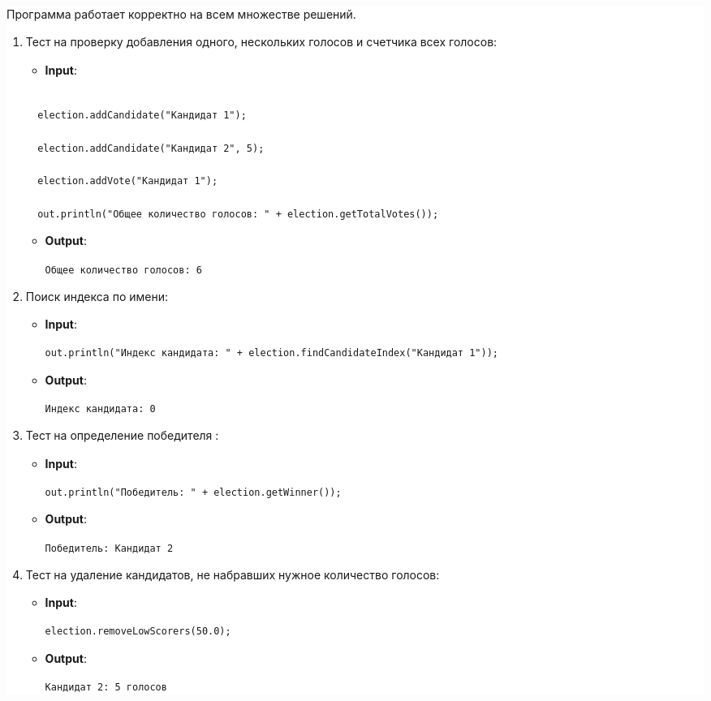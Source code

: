Программа работает корректно на всем множестве решений.

1. Тест на проверку добавления одного, нескольких голосов и счетчика всех голосов:

   - **Input**:
    ```

      election.addCandidate("Кандидат 1");

      election.addCandidate("Кандидат 2", 5);

      election.addVote("Кандидат 1");

      out.println("Общее количество голосов: " + election.getTotalVotes());

     ```

   - **Output**:

     ```
     Общее количество голосов: 6

     ```

2. Поиск индекса по имени:

   - **Input**:
      ```
     out.println("Индекс кандидата: " + election.findCandidateIndex("Кандидат 1"));

     ```

   - **Output**:
      ```
     Индекс кандидата: 0

     ```

3. Тест на определение победителя :

   - **Input**:
      ```
     out.println("Победитель: " + election.getWinner());

     ```

   - **Output**:
      ```
     Победитель: Кандидат 2

     ```

4. Тест на удаление кандидатов, не набравших нужное количество голосов:

   - **Input**:
      ```
     election.removeLowScorers(50.0);

     ```

   - **Output**:
      ```
     Кандидат 2: 5 голосов
